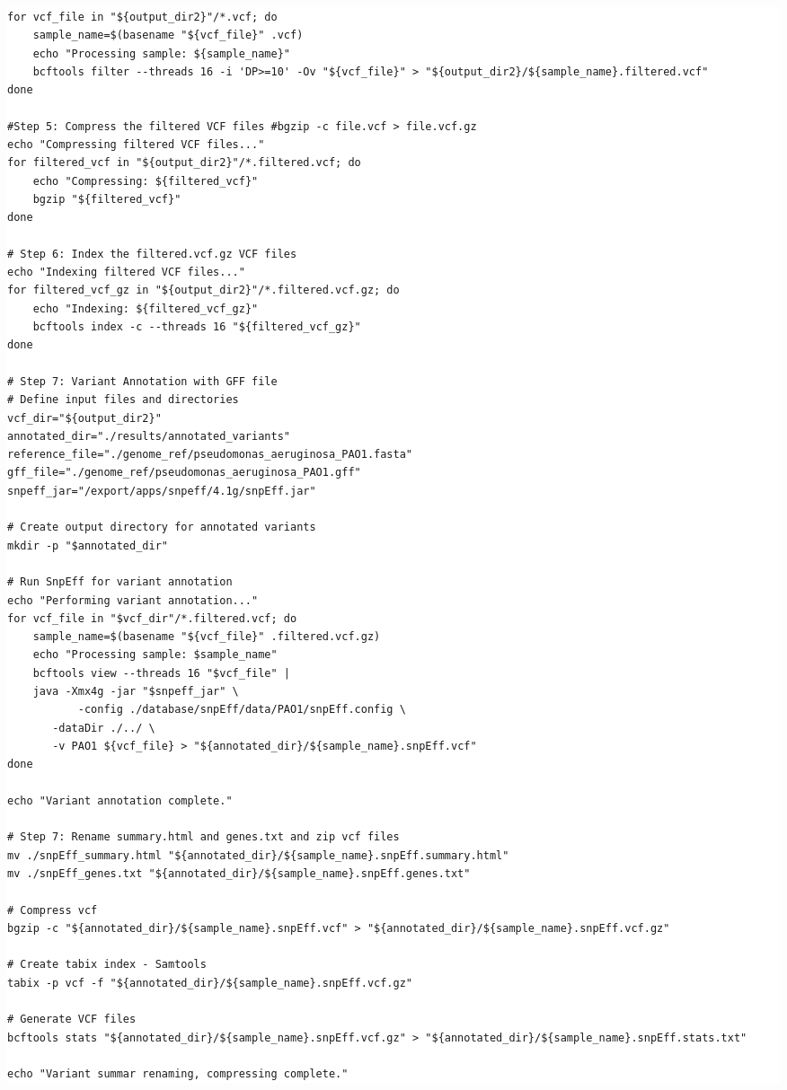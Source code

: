 ```
for vcf_file in "${output_dir2}"/*.vcf; do
    sample_name=$(basename "${vcf_file}" .vcf)
    echo "Processing sample: ${sample_name}"
    bcftools filter --threads 16 -i 'DP>=10' -Ov "${vcf_file}" > "${output_dir2}/${sample_name}.filtered.vcf"
done

#Step 5: Compress the filtered VCF files #bgzip -c file.vcf > file.vcf.gz
echo "Compressing filtered VCF files..."
for filtered_vcf in "${output_dir2}"/*.filtered.vcf; do
    echo "Compressing: ${filtered_vcf}"
    bgzip "${filtered_vcf}"
done

# Step 6: Index the filtered.vcf.gz VCF files
echo "Indexing filtered VCF files..."
for filtered_vcf_gz in "${output_dir2}"/*.filtered.vcf.gz; do
    echo "Indexing: ${filtered_vcf_gz}"
    bcftools index -c --threads 16 "${filtered_vcf_gz}"
done

# Step 7: Variant Annotation with GFF file
# Define input files and directories
vcf_dir="${output_dir2}"
annotated_dir="./results/annotated_variants"
reference_file="./genome_ref/pseudomonas_aeruginosa_PAO1.fasta"
gff_file="./genome_ref/pseudomonas_aeruginosa_PAO1.gff"
snpeff_jar="/export/apps/snpeff/4.1g/snpEff.jar"

# Create output directory for annotated variants
mkdir -p "$annotated_dir"

# Run SnpEff for variant annotation
echo "Performing variant annotation..."
for vcf_file in "$vcf_dir"/*.filtered.vcf; do
    sample_name=$(basename "${vcf_file}" .filtered.vcf.gz)
    echo "Processing sample: $sample_name"
    bcftools view --threads 16 "$vcf_file" |
    java -Xmx4g -jar "$snpeff_jar" \
           -config ./database/snpEff/data/PAO1/snpEff.config \
	   -dataDir ./../ \
	   -v PAO1 ${vcf_file} > "${annotated_dir}/${sample_name}.snpEff.vcf"
done

echo "Variant annotation complete."

# Step 7: Rename summary.html and genes.txt and zip vcf files
mv ./snpEff_summary.html "${annotated_dir}/${sample_name}.snpEff.summary.html"
mv ./snpEff_genes.txt "${annotated_dir}/${sample_name}.snpEff.genes.txt"

# Compress vcf
bgzip -c "${annotated_dir}/${sample_name}.snpEff.vcf" > "${annotated_dir}/${sample_name}.snpEff.vcf.gz"

# Create tabix index - Samtools
tabix -p vcf -f "${annotated_dir}/${sample_name}.snpEff.vcf.gz"

# Generate VCF files
bcftools stats "${annotated_dir}/${sample_name}.snpEff.vcf.gz" > "${annotated_dir}/${sample_name}.snpEff.stats.txt"

echo "Variant summar renaming, compressing complete."

```
